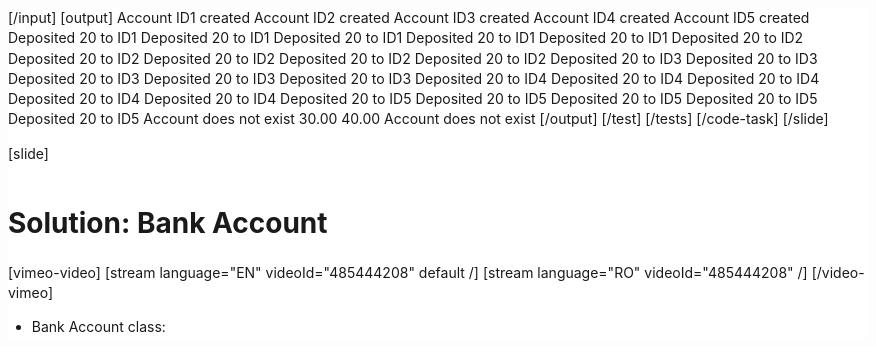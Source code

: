 [/input]
[output]
Account ID1 created
Account ID2 created
Account ID3 created
Account ID4 created
Account ID5 created
Deposited 20 to ID1
Deposited 20 to ID1
Deposited 20 to ID1
Deposited 20 to ID1
Deposited 20 to ID1
Deposited 20 to ID2
Deposited 20 to ID2
Deposited 20 to ID2
Deposited 20 to ID2
Deposited 20 to ID2
Deposited 20 to ID3
Deposited 20 to ID3
Deposited 20 to ID3
Deposited 20 to ID3
Deposited 20 to ID3
Deposited 20 to ID4
Deposited 20 to ID4
Deposited 20 to ID4
Deposited 20 to ID4
Deposited 20 to ID4
Deposited 20 to ID5
Deposited 20 to ID5
Deposited 20 to ID5
Deposited 20 to ID5
Deposited 20 to ID5
Account does not exist
30.00
40.00
Account does not exist
[/output]
[/test]
[/tests]
[/code-task]
[/slide]

[slide]
# Solution: Bank Account

[vimeo-video]
[stream language="EN" videoId="485444208" default /]
[stream language="RO" videoId="485444208"  /]
[/video-vimeo]

- Bank Account class:
